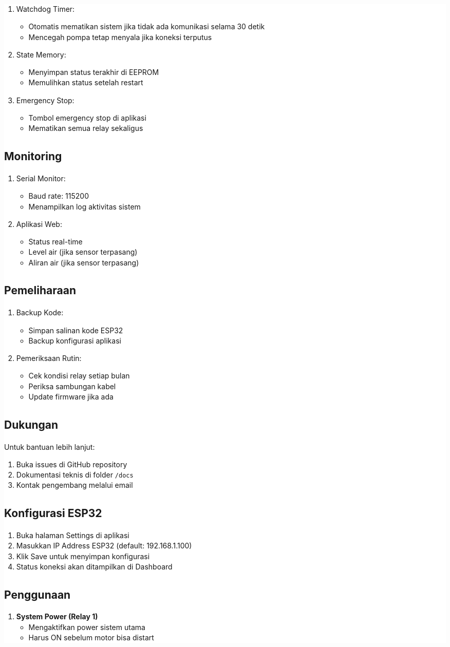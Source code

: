 1. Watchdog Timer:
   - Otomatis mematikan sistem jika tidak ada komunikasi selama 30 detik
   - Mencegah pompa tetap menyala jika koneksi terputus

2. State Memory:
   - Menyimpan status terakhir di EEPROM
   - Memulihkan status setelah restart

3. Emergency Stop:
   - Tombol emergency stop di aplikasi
   - Mematikan semua relay sekaligus

## Monitoring

1. Serial Monitor:
   - Baud rate: 115200
   - Menampilkan log aktivitas sistem

2. Aplikasi Web:
   - Status real-time
   - Level air (jika sensor terpasang)
   - Aliran air (jika sensor terpasang)

## Pemeliharaan

1. Backup Kode:
   - Simpan salinan kode ESP32
   - Backup konfigurasi aplikasi

2. Pemeriksaan Rutin:
   - Cek kondisi relay setiap bulan
   - Periksa sambungan kabel
   - Update firmware jika ada

## Dukungan

Untuk bantuan lebih lanjut:
1. Buka issues di GitHub repository
2. Dokumentasi teknis di folder `/docs`
3. Kontak pengembang melalui email

## Konfigurasi ESP32

1. Buka halaman Settings di aplikasi
2. Masukkan IP Address ESP32 (default: 192.168.1.100)
3. Klik Save untuk menyimpan konfigurasi
4. Status koneksi akan ditampilkan di Dashboard

## Penggunaan

1. **System Power (Relay 1)**
   - Mengaktifkan power sistem utama
   - Harus ON sebelum motor bisa distart
